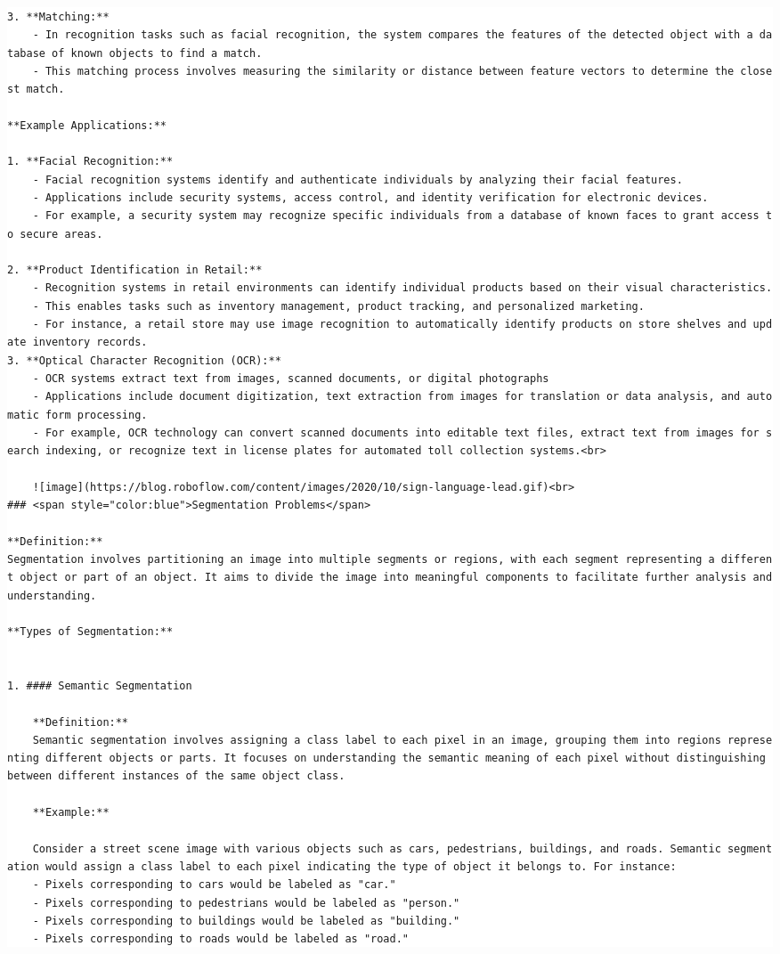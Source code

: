     3. **Matching:**
        - In recognition tasks such as facial recognition, the system compares the features of the detected object with a database of known objects to find a match.
        - This matching process involves measuring the similarity or distance between feature vectors to determine the closest match.

    **Example Applications:**

    1. **Facial Recognition:**
        - Facial recognition systems identify and authenticate individuals by analyzing their facial features.
        - Applications include security systems, access control, and identity verification for electronic devices.
        - For example, a security system may recognize specific individuals from a database of known faces to grant access to secure areas.

    2. **Product Identification in Retail:**
        - Recognition systems in retail environments can identify individual products based on their visual characteristics.
        - This enables tasks such as inventory management, product tracking, and personalized marketing.
        - For instance, a retail store may use image recognition to automatically identify products on store shelves and update inventory records.
    3. **Optical Character Recognition (OCR):**
        - OCR systems extract text from images, scanned documents, or digital photographs
        - Applications include document digitization, text extraction from images for translation or data analysis, and automatic form processing.
        - For example, OCR technology can convert scanned documents into editable text files, extract text from images for search indexing, or recognize text in license plates for automated toll collection systems.<br>

        ![image](https://blog.roboflow.com/content/images/2020/10/sign-language-lead.gif)<br>
    ### <span style="color:blue">Segmentation Problems</span>

    **Definition:**
    Segmentation involves partitioning an image into multiple segments or regions, with each segment representing a different object or part of an object. It aims to divide the image into meaningful components to facilitate further analysis and understanding.

    **Types of Segmentation:**


    1. #### Semantic Segmentation

        **Definition:**
        Semantic segmentation involves assigning a class label to each pixel in an image, grouping them into regions representing different objects or parts. It focuses on understanding the semantic meaning of each pixel without distinguishing between different instances of the same object class.

        **Example:**

        Consider a street scene image with various objects such as cars, pedestrians, buildings, and roads. Semantic segmentation would assign a class label to each pixel indicating the type of object it belongs to. For instance:
        - Pixels corresponding to cars would be labeled as "car."
        - Pixels corresponding to pedestrians would be labeled as "person."
        - Pixels corresponding to buildings would be labeled as "building."
        - Pixels corresponding to roads would be labeled as "road."
